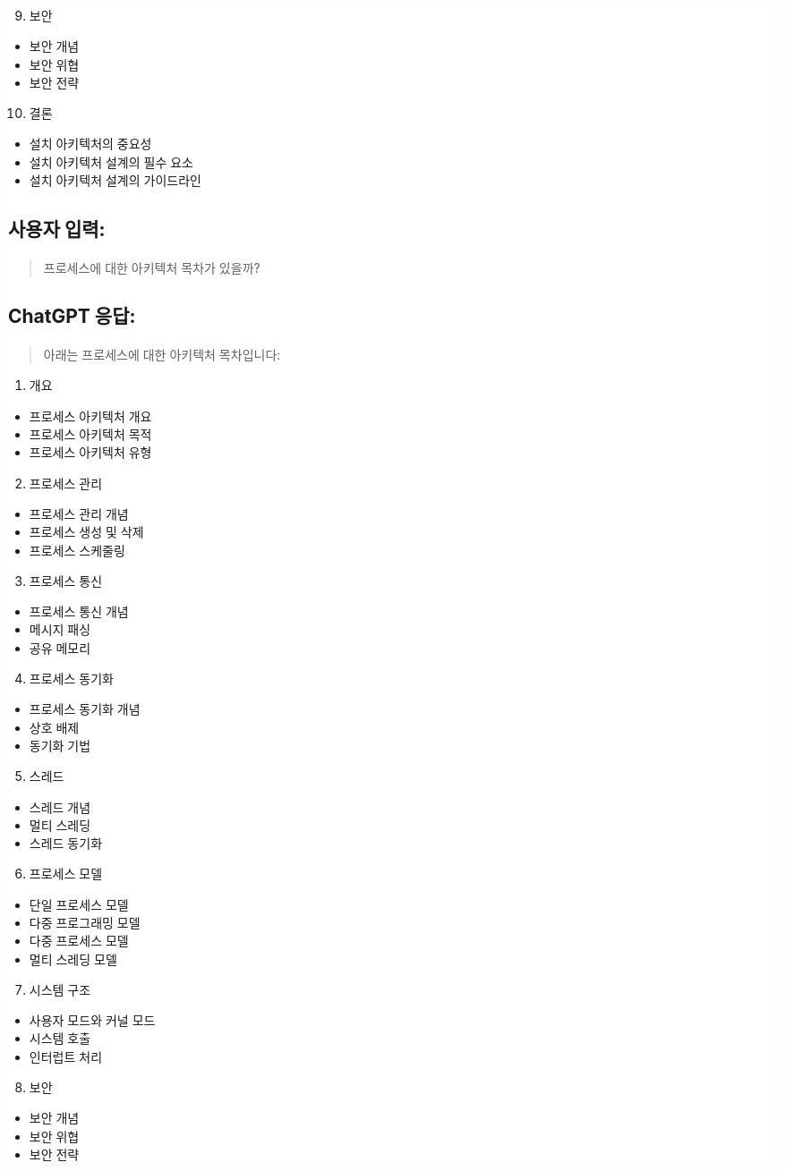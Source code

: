 9. 보안
- 보안 개념
- 보안 위협
- 보안 전략

10. 결론
- 설치 아키텍처의 중요성
- 설치 아키텍처 설계의 필수 요소
- 설치 아키텍처 설계의 가이드라인

## 사용자 입력:
> 프로세스에 대한 아키텍처 목차가 있을까?

## ChatGPT 응답:
> 아래는 프로세스에 대한 아키텍처 목차입니다:

1. 개요
- 프로세스 아키텍처 개요
- 프로세스 아키텍처 목적
- 프로세스 아키텍처 유형

2. 프로세스 관리
- 프로세스 관리 개념
- 프로세스 생성 및 삭제
- 프로세스 스케줄링

3. 프로세스 통신
- 프로세스 통신 개념
- 메시지 패싱
- 공유 메모리

4. 프로세스 동기화
- 프로세스 동기화 개념
- 상호 배제
- 동기화 기법

5. 스레드
- 스레드 개념
- 멀티 스레딩
- 스레드 동기화

6. 프로세스 모델
- 단일 프로세스 모델
- 다중 프로그래밍 모델
- 다중 프로세스 모델
- 멀티 스레딩 모델

7. 시스템 구조
- 사용자 모드와 커널 모드
- 시스템 호출
- 인터럽트 처리

8. 보안
- 보안 개념
- 보안 위협
- 보안 전략
